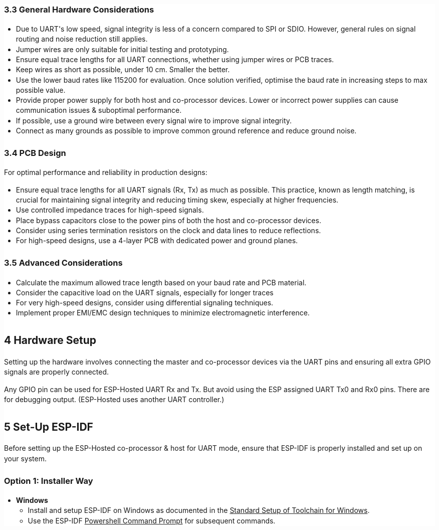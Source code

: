 ### 3.3 General Hardware Considerations

- Due to UART's low speed, signal integrity is less of a concern compared to SPI or SDIO. However, general rules on signal routing and noise reduction still applies.
- Jumper wires are only suitable for initial testing and prototyping.
- Ensure equal trace lengths for all UART connections, whether using jumper wires or PCB traces.
- Keep wires as short as possible, under 10 cm. Smaller the better.
- Use the lower baud rates like 115200 for evaluation. Once solution verified, optimise the baud rate in increasing steps to max possible value.
- Provide proper power supply for both host and co-processor devices. Lower or incorrect power supplies can cause communication issues & suboptimal performance.
- If possible, use a ground wire between every signal wire to improve signal integrity.
- Connect as many grounds as possible to improve common ground reference and reduce ground noise.

### 3.4 PCB Design

For optimal performance and reliability in production designs:

- Ensure equal trace lengths for all UART signals (Rx, Tx) as much as possible. This practice, known as length matching, is crucial for maintaining signal integrity and reducing timing skew, especially at higher frequencies.
- Use controlled impedance traces for high-speed signals.
- Place bypass capacitors close to the power pins of both the host and co-processor devices.
- Consider using series termination resistors on the clock and data lines to reduce reflections.
- For high-speed designs, use a 4-layer PCB with dedicated power and ground planes.

### 3.5 Advanced Considerations

- Calculate the maximum allowed trace length based on your baud rate and PCB material.
- Consider the capacitive load on the UART signals, especially for longer traces
- For very high-speed designs, consider using differential signaling techniques.
- Implement proper EMI/EMC design techniques to minimize electromagnetic interference.

## 4 Hardware Setup

Setting up the hardware involves connecting the master and co-processor devices via the UART pins and ensuring all extra GPIO signals are properly connected.

Any GPIO pin can be used for ESP-Hosted UART Rx and Tx. But avoid using the ESP assigned UART Tx0 and Rx0 pins. There are for debugging output. (ESP-Hosted uses another UART controller.)

## 5 Set-Up ESP-IDF

Before setting up the ESP-Hosted co-processor & host for UART mode, ensure that ESP-IDF is properly installed and set up on your system.

### Option 1: Installer Way

- **Windows**
  - Install and setup ESP-IDF on Windows as documented in the [Standard Setup of Toolchain for Windows](https://docs.espressif.com/projects/esp-idf/en/latest/esp32/get-started/windows-setup.html).
  - Use the ESP-IDF [Powershell Command Prompt](https://docs.espressif.com/projects/esp-idf/en/latest/esp32/get-started/windows-setup.html#using-the-command-prompt) for subsequent commands.
